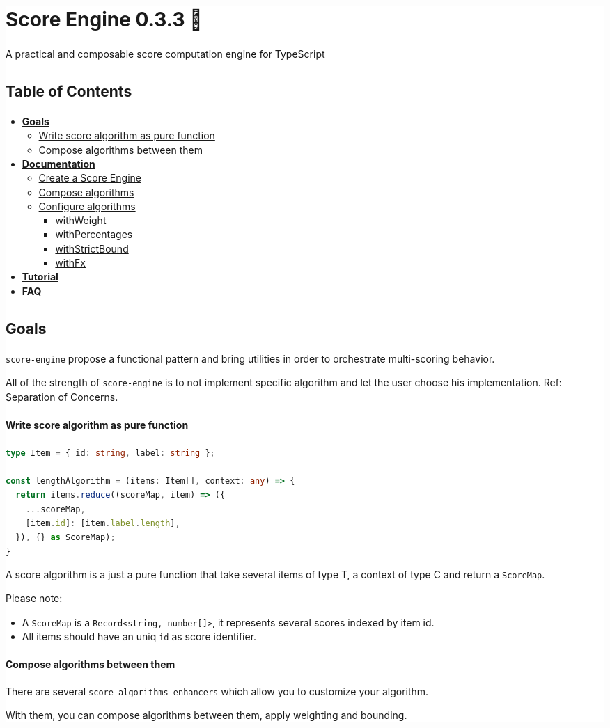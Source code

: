 # Score Engine 0.3.3 :signal_strength:
A practical and composable score computation engine for TypeScript

## Table of Contents

- [**Goals**](#goals)
  - [Write score algorithm as pure function](#write-score-algorithm-as-pure-function)
  - [Compose algorithms between them](#compose-algorithms-between-them)
- [**Documentation**](#documentation)
  - [Create a Score Engine](#create-a-scoreengine)
  - [Compose algorithms](#compose-algorithms)
  - [Configure algorithms](#configure-algorithms)
    - [withWeight](#withweight)
    - [withPercentages](#withpercentages)
    - [withStrictBound](#withstrictbound)
    - [withFx](#withfx)
- [**Tutorial**](#tutorial)
- [**FAQ**](#faq)

## Goals
`score-engine` propose a functional pattern and bring utilities in order to orchestrate multi-scoring behavior.

All of the strength of `score-engine` is to not implement specific algorithm and let the user choose his implementation. Ref: [Separation of Concerns](https://en.wikipedia.org/wiki/Separation_of_concerns).

#### Write score algorithm as pure function
```typescript
type Item = { id: string, label: string };

const lengthAlgorithm = (items: Item[], context: any) => {
  return items.reduce((scoreMap, item) => ({
    ...scoreMap,
    [item.id]: [item.label.length],
  }), {} as ScoreMap);
}
```

A score algorithm is a just a pure function that take several items of type T, a context of type C and return a `ScoreMap`.

Please note:
- A `ScoreMap` is a `Record<string, number[]>`, it represents several scores indexed by item id.
- All items should have an uniq `id` as score identifier.


#### Compose algorithms between them
There are several `score algorithms enhancers` which allow you to customize your algorithm.

With them, you can compose algorithms between them, apply weighting and bounding.
